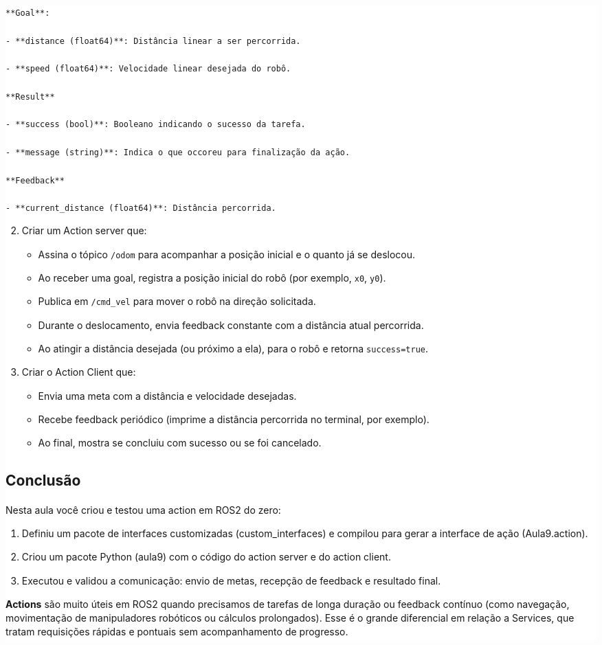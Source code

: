     **Goal**:
    
    - **distance (float64)**: Distância linear a ser percorrida.

    - **speed (float64)**: Velocidade linear desejada do robô.

    **Result**

    - **success (bool)**: Booleano indicando o sucesso da tarefa.

    - **message (string)**: Indica o que occoreu para finalização da ação.

    **Feedback**

    - **current_distance (float64)**: Distância percorrida.

2. Criar um Action server que:

    - Assina o tópico ```/odom``` para acompanhar a posição inicial e o quanto já se deslocou.

    - Ao receber uma goal, registra a posição inicial do robô (por exemplo, ```x0```, ```y0```).

    - Publica em ```/cmd_vel``` para mover o robô na direção solicitada.

    - Durante o deslocamento, envia feedback constante com a distância atual percorrida.

    - Ao atingir a distância desejada (ou próximo a ela), para o robô e retorna ```success=true```.

3. Criar o Action Client que:

    - Envia uma meta com a distância e velocidade desejadas.

    - Recebe feedback periódico (imprime a distância percorrida no terminal, por exemplo).

    - Ao final, mostra se concluiu com sucesso ou se foi cancelado.

## Conclusão

Nesta aula você criou e testou uma action em ROS2 do zero:

1. Definiu um pacote de interfaces customizadas (custom_interfaces) e compilou para gerar a interface de ação (Aula9.action).


2. Criou um pacote Python (aula9) com o código do action server e do action client.

3. Executou e validou a comunicação: envio de metas, recepção de feedback e resultado final.

**Actions** são muito úteis em ROS2 quando precisamos de tarefas de longa duração ou feedback contínuo (como navegação, movimentação de manipuladores robóticos ou cálculos prolongados). Esse é o grande diferencial em relação a Services, que tratam requisições rápidas e pontuais sem acompanhamento de progresso.

